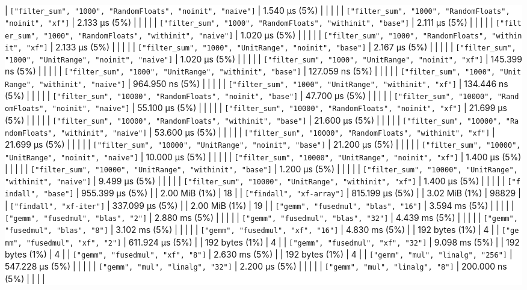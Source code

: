 | `["filter_sum", "1000", "RandomFloats", "noinit", "naive"]`    |   1.540 μs (5%) |         |                 |             |
| `["filter_sum", "1000", "RandomFloats", "noinit", "xf"]`       |   2.133 μs (5%) |         |                 |             |
| `["filter_sum", "1000", "RandomFloats", "withinit", "base"]`   |   2.111 μs (5%) |         |                 |             |
| `["filter_sum", "1000", "RandomFloats", "withinit", "naive"]`  |   1.020 μs (5%) |         |                 |             |
| `["filter_sum", "1000", "RandomFloats", "withinit", "xf"]`     |   2.133 μs (5%) |         |                 |             |
| `["filter_sum", "1000", "UnitRange", "noinit", "base"]`        |   2.167 μs (5%) |         |                 |             |
| `["filter_sum", "1000", "UnitRange", "noinit", "naive"]`       |   1.020 μs (5%) |         |                 |             |
| `["filter_sum", "1000", "UnitRange", "noinit", "xf"]`          | 145.399 ns (5%) |         |                 |             |
| `["filter_sum", "1000", "UnitRange", "withinit", "base"]`      | 127.059 ns (5%) |         |                 |             |
| `["filter_sum", "1000", "UnitRange", "withinit", "naive"]`     | 964.950 ns (5%) |         |                 |             |
| `["filter_sum", "1000", "UnitRange", "withinit", "xf"]`        | 134.446 ns (5%) |         |                 |             |
| `["filter_sum", "10000", "RandomFloats", "noinit", "base"]`    |  47.700 μs (5%) |         |                 |             |
| `["filter_sum", "10000", "RandomFloats", "noinit", "naive"]`   |  55.100 μs (5%) |         |                 |             |
| `["filter_sum", "10000", "RandomFloats", "noinit", "xf"]`      |  21.699 μs (5%) |         |                 |             |
| `["filter_sum", "10000", "RandomFloats", "withinit", "base"]`  |  21.600 μs (5%) |         |                 |             |
| `["filter_sum", "10000", "RandomFloats", "withinit", "naive"]` |  53.600 μs (5%) |         |                 |             |
| `["filter_sum", "10000", "RandomFloats", "withinit", "xf"]`    |  21.699 μs (5%) |         |                 |             |
| `["filter_sum", "10000", "UnitRange", "noinit", "base"]`       |  21.200 μs (5%) |         |                 |             |
| `["filter_sum", "10000", "UnitRange", "noinit", "naive"]`      |  10.000 μs (5%) |         |                 |             |
| `["filter_sum", "10000", "UnitRange", "noinit", "xf"]`         |   1.400 μs (5%) |         |                 |             |
| `["filter_sum", "10000", "UnitRange", "withinit", "base"]`     |   1.200 μs (5%) |         |                 |             |
| `["filter_sum", "10000", "UnitRange", "withinit", "naive"]`    |   9.499 μs (5%) |         |                 |             |
| `["filter_sum", "10000", "UnitRange", "withinit", "xf"]`       |   1.400 μs (5%) |         |                 |             |
| `["findall", "base"]`                                          | 955.399 μs (5%) |         |   2.00 MiB (1%) |          18 |
| `["findall", "xf-array"]`                                      | 815.199 μs (5%) |         |   3.02 MiB (1%) |       98829 |
| `["findall", "xf-iter"]`                                       | 337.099 μs (5%) |         |   2.00 MiB (1%) |          19 |
| `["gemm", "fusedmul", "blas", "16"]`                           |   3.594 ms (5%) |         |                 |             |
| `["gemm", "fusedmul", "blas", "2"]`                            |   2.880 ms (5%) |         |                 |             |
| `["gemm", "fusedmul", "blas", "32"]`                           |   4.439 ms (5%) |         |                 |             |
| `["gemm", "fusedmul", "blas", "8"]`                            |   3.102 ms (5%) |         |                 |             |
| `["gemm", "fusedmul", "xf", "16"]`                             |   4.830 ms (5%) |         |  192 bytes (1%) |           4 |
| `["gemm", "fusedmul", "xf", "2"]`                              | 611.924 μs (5%) |         |  192 bytes (1%) |           4 |
| `["gemm", "fusedmul", "xf", "32"]`                             |   9.098 ms (5%) |         |  192 bytes (1%) |           4 |
| `["gemm", "fusedmul", "xf", "8"]`                              |   2.630 ms (5%) |         |  192 bytes (1%) |           4 |
| `["gemm", "mul", "linalg", "256"]`                             | 547.228 μs (5%) |         |                 |             |
| `["gemm", "mul", "linalg", "32"]`                              |   2.200 μs (5%) |         |                 |             |
| `["gemm", "mul", "linalg", "8"]`                               | 200.000 ns (5%) |         |                 |             |
